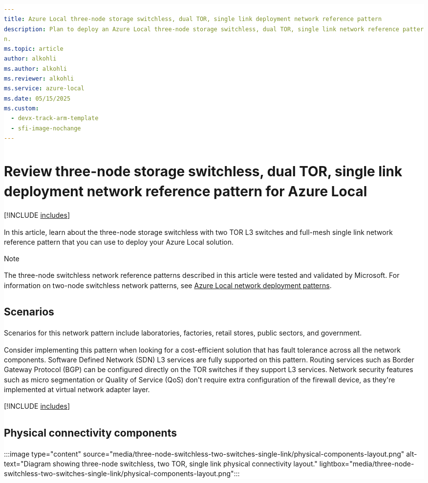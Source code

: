 ```yaml
---
title: Azure Local three-node storage switchless, dual TOR, single link deployment network reference pattern
description: Plan to deploy an Azure Local three-node storage switchless, dual TOR, single link network reference pattern.
ms.topic: article
author: alkohli
ms.author: alkohli
ms.reviewer: alkohli
ms.service: azure-local
ms.date: 05/15/2025
ms.custom:
  - devx-track-arm-template
  - sfi-image-nochange
---
```


# Review three-node storage switchless, dual TOR, single link deployment network reference pattern for Azure Local

[!INCLUDE [includes](../includes/hci-applies-to-23h2.md)] 

In this article, learn about the three-node storage switchless with two TOR L3 switches and full-mesh single link network reference pattern that you can use to deploy your Azure Local solution.

> [!NOTE]
> The three-node switchless network reference patterns described in this article were tested and validated by Microsoft. For information on two-node switchless network patterns, see [Azure Local network deployment patterns](choose-network-pattern.md).

## Scenarios

Scenarios for this network pattern include laboratories, factories, retail stores, public sectors, and government.

Consider implementing this pattern when looking for a cost-efficient solution that has fault tolerance across all the network components. Software Defined Network (SDN) L3 services are fully supported on this pattern. Routing services such as Border Gateway Protocol (BGP) can be configured directly on the TOR switches if they support L3 services. Network security features such as micro segmentation or Quality of Service (QoS) don't require extra configuration of the firewall device, as they're implemented at virtual network adapter layer.

[!INCLUDE [includes](../includes/switchless-scale-out.md)]

## Physical connectivity components

:::image type="content" source="media/three-node-switchless-two-switches-single-link/physical-components-layout.png" alt-text="Diagram showing three-node switchless, two TOR, single link physical connectivity layout." lightbox="media/three-node-switchless-two-switches-single-link/physical-components-layout.png":::
